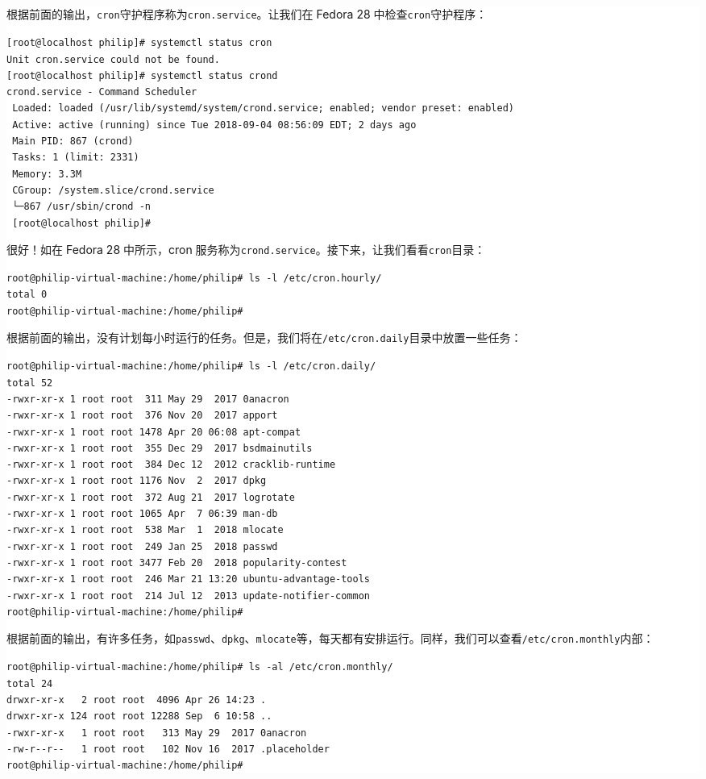 
根据前面的输出，`cron`守护程序称为`cron.service`。让我们在 Fedora 28 中检查`cron`守护程序：

```
[root@localhost philip]# systemctl status cron
Unit cron.service could not be found.
[root@localhost philip]# systemctl status crond
crond.service - Command Scheduler
 Loaded: loaded (/usr/lib/systemd/system/crond.service; enabled; vendor preset: enabled)
 Active: active (running) since Tue 2018-09-04 08:56:09 EDT; 2 days ago
 Main PID: 867 (crond)
 Tasks: 1 (limit: 2331)
 Memory: 3.3M
 CGroup: /system.slice/crond.service
 └─867 /usr/sbin/crond -n
 [root@localhost philip]#
```

很好！如在 Fedora 28 中所示，cron 服务称为`crond.service`。接下来，让我们看看`cron`目录：

```
root@philip-virtual-machine:/home/philip# ls -l /etc/cron.hourly/
total 0
root@philip-virtual-machine:/home/philip#
```

根据前面的输出，没有计划每小时运行的任务。但是，我们将在`/etc/cron.daily`目录中放置一些任务：

```
root@philip-virtual-machine:/home/philip# ls -l /etc/cron.daily/
total 52
-rwxr-xr-x 1 root root  311 May 29  2017 0anacron
-rwxr-xr-x 1 root root  376 Nov 20  2017 apport
-rwxr-xr-x 1 root root 1478 Apr 20 06:08 apt-compat
-rwxr-xr-x 1 root root  355 Dec 29  2017 bsdmainutils
-rwxr-xr-x 1 root root  384 Dec 12  2012 cracklib-runtime
-rwxr-xr-x 1 root root 1176 Nov  2  2017 dpkg
-rwxr-xr-x 1 root root  372 Aug 21  2017 logrotate
-rwxr-xr-x 1 root root 1065 Apr  7 06:39 man-db
-rwxr-xr-x 1 root root  538 Mar  1  2018 mlocate
-rwxr-xr-x 1 root root  249 Jan 25  2018 passwd
-rwxr-xr-x 1 root root 3477 Feb 20  2018 popularity-contest
-rwxr-xr-x 1 root root  246 Mar 21 13:20 ubuntu-advantage-tools
-rwxr-xr-x 1 root root  214 Jul 12  2013 update-notifier-common
root@philip-virtual-machine:/home/philip#
```

根据前面的输出，有许多任务，如`passwd`、`dpkg`、`mlocate`等，每天都有安排运行。同样，我们可以查看`/etc/cron.monthly`内部：

```
root@philip-virtual-machine:/home/philip# ls -al /etc/cron.monthly/
total 24
drwxr-xr-x   2 root root  4096 Apr 26 14:23 .
drwxr-xr-x 124 root root 12288 Sep  6 10:58 ..
-rwxr-xr-x   1 root root   313 May 29  2017 0anacron
-rw-r--r--   1 root root   102 Nov 16  2017 .placeholder
root@philip-virtual-machine:/home/philip#
```
